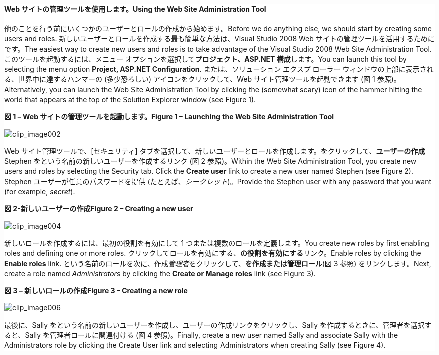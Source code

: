 #### <a name="using-the-web-site-administration-tool"></a><span data-ttu-id="0c48d-113">Web サイトの管理ツールを使用します。</span><span class="sxs-lookup"><span data-stu-id="0c48d-113">Using the Web Site Administration Tool</span></span>

<span data-ttu-id="0c48d-114">他のことを行う前にいくつかのユーザーとロールの作成から始めます。</span><span class="sxs-lookup"><span data-stu-id="0c48d-114">Before we do anything else, we should start by creating some users and roles.</span></span> <span data-ttu-id="0c48d-115">新しいユーザーとロールを作成する最も簡単な方法は、Visual Studio 2008 Web サイトの管理ツールを活用するためにです。</span><span class="sxs-lookup"><span data-stu-id="0c48d-115">The easiest way to create new users and roles is to take advantage of the Visual Studio 2008 Web Site Administration Tool.</span></span> <span data-ttu-id="0c48d-116">このツールを起動するには、メニュー オプションを選択して**プロジェクト、ASP.NET 構成**します。</span><span class="sxs-lookup"><span data-stu-id="0c48d-116">You can launch this tool by selecting the menu option **Project, ASP.NET Configuration**.</span></span> <span data-ttu-id="0c48d-117">または、ソリューション エクスプ ローラー ウィンドウの上部に表示される、世界中に達するハンマーの (多少恐ろしい) アイコンをクリックして、Web サイト管理ツールを起動できます (図 1 参照)。</span><span class="sxs-lookup"><span data-stu-id="0c48d-117">Alternatively, you can launch the Web Site Administration Tool by clicking the (somewhat scary) icon of the hammer hitting the world that appears at the top of the Solution Explorer window (see Figure 1).</span></span>

<span data-ttu-id="0c48d-118">**図 1 – Web サイトの管理ツールを起動します。**</span><span class="sxs-lookup"><span data-stu-id="0c48d-118">**Figure 1 – Launching the Web Site Administration Tool**</span></span>

![clip_image002](authenticating-users-with-forms-authentication-cs/_static/image1.jpg)

<span data-ttu-id="0c48d-120">Web サイト管理ツールで、[セキュリティ] タブを選択して、新しいユーザーとロールを作成します。をクリックして、**ユーザーの作成**Stephen をという名前の新しいユーザーを作成するリンク (図 2 参照)。</span><span class="sxs-lookup"><span data-stu-id="0c48d-120">Within the Web Site Administration Tool, you create new users and roles by selecting the Security tab. Click the **Create user** link to create a new user named Stephen (see Figure 2).</span></span> <span data-ttu-id="0c48d-121">Stephen ユーザーが任意のパスワードを提供 (たとえば、*シークレット*)。</span><span class="sxs-lookup"><span data-stu-id="0c48d-121">Provide the Stephen user with any password that you want (for example, *secret*).</span></span>

<span data-ttu-id="0c48d-122">**図 2-新しいユーザーの作成**</span><span class="sxs-lookup"><span data-stu-id="0c48d-122">**Figure 2 – Creating a new user**</span></span>

![clip_image004](authenticating-users-with-forms-authentication-cs/_static/image2.jpg)

<span data-ttu-id="0c48d-124">新しいロールを作成するには、最初の役割を有効にして 1 つまたは複数のロールを定義します。</span><span class="sxs-lookup"><span data-stu-id="0c48d-124">You create new roles by first enabling roles and defining one or more roles.</span></span> <span data-ttu-id="0c48d-125">クリックしてロールを有効にする、**の役割を有効にする**リンク。</span><span class="sxs-lookup"><span data-stu-id="0c48d-125">Enable roles by clicking the **Enable roles** link.</span></span> <span data-ttu-id="0c48d-126">という名前のロールを次に、作成*管理者*をクリックして、**を作成または管理ロール**(図 3 参照) をリンクします。</span><span class="sxs-lookup"><span data-stu-id="0c48d-126">Next, create a role named *Administrators* by clicking the **Create or Manage roles** link (see Figure 3).</span></span>

<span data-ttu-id="0c48d-127">**図 3 – 新しいロールの作成**</span><span class="sxs-lookup"><span data-stu-id="0c48d-127">**Figure 3 – Creating a new role**</span></span>

![clip_image006](authenticating-users-with-forms-authentication-cs/_static/image3.jpg)

<span data-ttu-id="0c48d-129">最後に、Sally をという名前の新しいユーザーを作成し、ユーザーの作成リンクをクリックし、Sally を作成するときに、管理者を選択すると、Sally を管理者ロールに関連付ける (図 4 参照)。</span><span class="sxs-lookup"><span data-stu-id="0c48d-129">Finally, create a new user named Sally and associate Sally with the Administrators role by clicking the Create User link and selecting Administrators when creating Sally (see Figure 4).</span></span>
